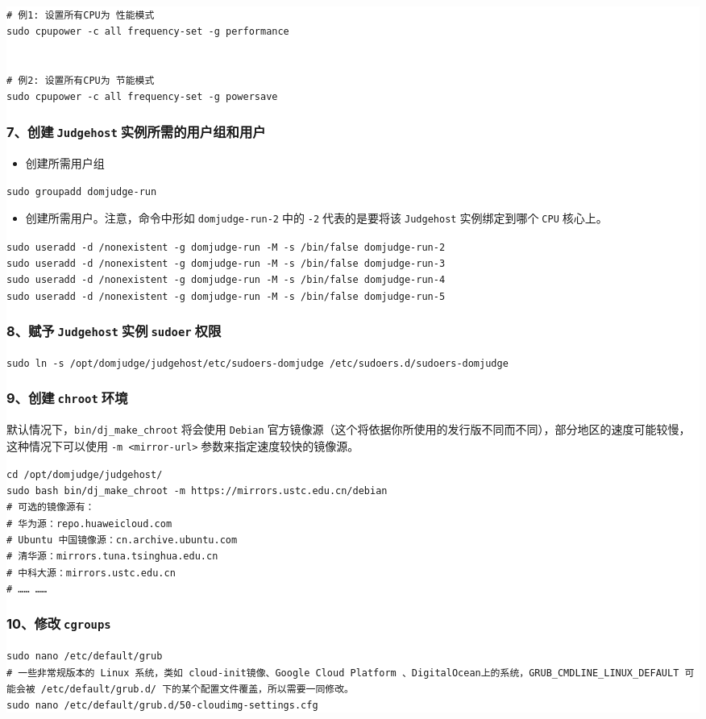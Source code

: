 ```shell
# 例1: 设置所有CPU为 性能模式
sudo cpupower -c all frequency-set -g performance


# 例2: 设置所有CPU为 节能模式
sudo cpupower -c all frequency-set -g powersave
```

### 7、创建 `Judgehost` 实例所需的用户组和用户

- 创建所需用户组

```shell
sudo groupadd domjudge-run
```

- 创建所需用户。注意，命令中形如 `domjudge-run-2` 中的 `-2` 代表的是要将该 `Judgehost` 实例绑定到哪个 `CPU` 核心上。

```shell
sudo useradd -d /nonexistent -g domjudge-run -M -s /bin/false domjudge-run-2
sudo useradd -d /nonexistent -g domjudge-run -M -s /bin/false domjudge-run-3
sudo useradd -d /nonexistent -g domjudge-run -M -s /bin/false domjudge-run-4
sudo useradd -d /nonexistent -g domjudge-run -M -s /bin/false domjudge-run-5
```

### 8、赋予 `Judgehost` 实例 `sudoer` 权限

```shell
sudo ln -s /opt/domjudge/judgehost/etc/sudoers-domjudge /etc/sudoers.d/sudoers-domjudge
```

### 9、创建 `chroot` 环境

默认情况下，`bin/dj_make_chroot` 将会使用 `Debian` 官方镜像源（这个将依据你所使用的发行版不同而不同），部分地区的速度可能较慢，这种情况下可以使用 `-m <mirror-url>` 参数来指定速度较快的镜像源。

```shell
cd /opt/domjudge/judgehost/
sudo bash bin/dj_make_chroot -m https://mirrors.ustc.edu.cn/debian
# 可选的镜像源有：
# 华为源：repo.huaweicloud.com
# Ubuntu 中国镜像源：cn.archive.ubuntu.com
# 清华源：mirrors.tuna.tsinghua.edu.cn
# 中科大源：mirrors.ustc.edu.cn
# …… ……
```

### 10、修改 `cgroups`

```shell
sudo nano /etc/default/grub
# 一些非常规版本的 Linux 系统，类如 cloud-init镜像、Google Cloud Platform 、DigitalOcean上的系统，GRUB_CMDLINE_LINUX_DEFAULT 可能会被 /etc/default/grub.d/ 下的某个配置文件覆盖，所以需要一同修改。
sudo nano /etc/default/grub.d/50-cloudimg-settings.cfg
```
